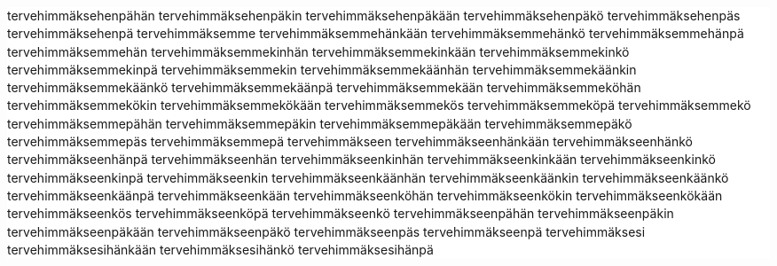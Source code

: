 tervehimmäksehenpähän
tervehimmäksehenpäkin
tervehimmäksehenpäkään
tervehimmäksehenpäkö
tervehimmäksehenpäs
tervehimmäksehenpä
tervehimmäksemme
tervehimmäksemmehänkään
tervehimmäksemmehänkö
tervehimmäksemmehänpä
tervehimmäksemmehän
tervehimmäksemmekinhän
tervehimmäksemmekinkään
tervehimmäksemmekinkö
tervehimmäksemmekinpä
tervehimmäksemmekin
tervehimmäksemmekäänhän
tervehimmäksemmekäänkin
tervehimmäksemmekäänkö
tervehimmäksemmekäänpä
tervehimmäksemmekään
tervehimmäksemmeköhän
tervehimmäksemmekökin
tervehimmäksemmekökään
tervehimmäksemmekös
tervehimmäksemmeköpä
tervehimmäksemmekö
tervehimmäksemmepähän
tervehimmäksemmepäkin
tervehimmäksemmepäkään
tervehimmäksemmepäkö
tervehimmäksemmepäs
tervehimmäksemmepä
tervehimmäkseen
tervehimmäkseenhänkään
tervehimmäkseenhänkö
tervehimmäkseenhänpä
tervehimmäkseenhän
tervehimmäkseenkinhän
tervehimmäkseenkinkään
tervehimmäkseenkinkö
tervehimmäkseenkinpä
tervehimmäkseenkin
tervehimmäkseenkäänhän
tervehimmäkseenkäänkin
tervehimmäkseenkäänkö
tervehimmäkseenkäänpä
tervehimmäkseenkään
tervehimmäkseenköhän
tervehimmäkseenkökin
tervehimmäkseenkökään
tervehimmäkseenkös
tervehimmäkseenköpä
tervehimmäkseenkö
tervehimmäkseenpähän
tervehimmäkseenpäkin
tervehimmäkseenpäkään
tervehimmäkseenpäkö
tervehimmäkseenpäs
tervehimmäkseenpä
tervehimmäksesi
tervehimmäksesihänkään
tervehimmäksesihänkö
tervehimmäksesihänpä